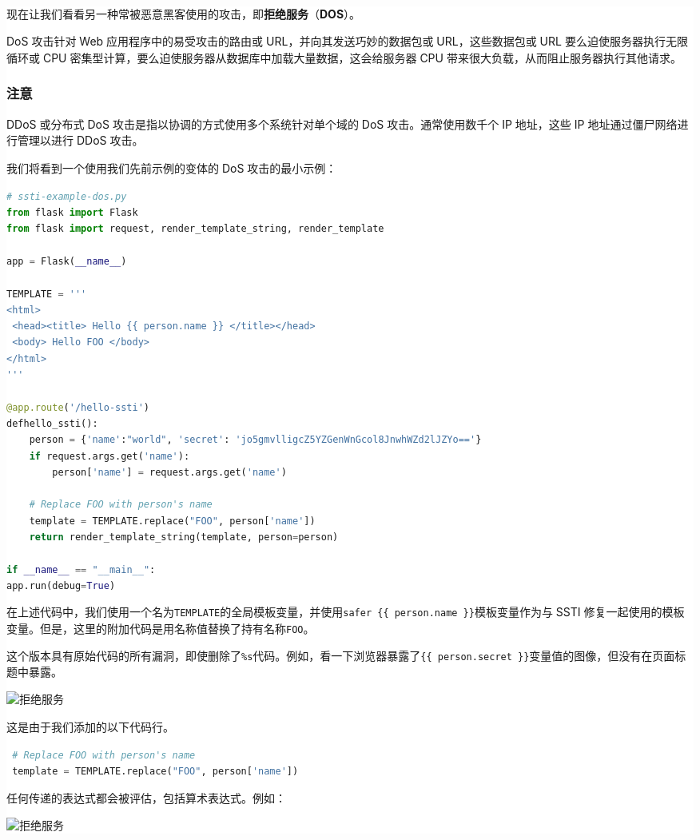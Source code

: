 现在让我们看看另一种常被恶意黑客使用的攻击，即**拒绝服务**（**DOS**）。

DoS 攻击针对 Web 应用程序中的易受攻击的路由或 URL，并向其发送巧妙的数据包或 URL，这些数据包或 URL 要么迫使服务器执行无限循环或 CPU 密集型计算，要么迫使服务器从数据库中加载大量数据，这会给服务器 CPU 带来很大负载，从而阻止服务器执行其他请求。

### 注意

DDoS 或分布式 DoS 攻击是指以协调的方式使用多个系统针对单个域的 DoS 攻击。通常使用数千个 IP 地址，这些 IP 地址通过僵尸网络进行管理以进行 DDoS 攻击。

我们将看到一个使用我们先前示例的变体的 DoS 攻击的最小示例：

```py
# ssti-example-dos.py
from flask import Flask
from flask import request, render_template_string, render_template

app = Flask(__name__)

TEMPLATE = '''
<html>
 <head><title> Hello {{ person.name }} </title></head>
 <body> Hello FOO </body>
</html>
'''

@app.route('/hello-ssti')
defhello_ssti():
    person = {'name':"world", 'secret': 'jo5gmvlligcZ5YZGenWnGcol8JnwhWZd2lJZYo=='} 
    if request.args.get('name'):
        person['name'] = request.args.get('name')

    # Replace FOO with person's name
    template = TEMPLATE.replace("FOO", person['name'])
    return render_template_string(template, person=person)

if __name__ == "__main__":
app.run(debug=True)
```

在上述代码中，我们使用一个名为`TEMPLATE`的全局模板变量，并使用`safer {{ person.name }}`模板变量作为与 SSTI 修复一起使用的模板变量。但是，这里的附加代码是用名称值替换了持有名称`FOO`。

这个版本具有原始代码的所有漏洞，即使删除了`%s`代码。例如，看一下浏览器暴露了`{{ person.secret }}`变量值的图像，但没有在页面标题中暴露。

![拒绝服务](https://github.com/OpenDocCN/freelearn-python-pt2-zh/raw/master/docs/sw-arch-py/img/image00476.jpeg)

这是由于我们添加的以下代码行。

```py
 # Replace FOO with person's name
 template = TEMPLATE.replace("FOO", person['name'])
```

任何传递的表达式都会被评估，包括算术表达式。例如：

![拒绝服务](https://github.com/OpenDocCN/freelearn-python-pt2-zh/raw/master/docs/sw-arch-py/img/image00477.jpeg)
